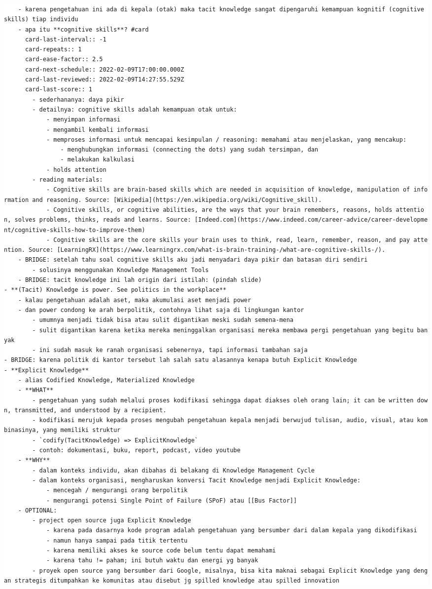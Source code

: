 		- karena pengetahuan ini ada di kepala (otak) maka tacit knowledge sangat dipengaruhi kemampuan kognitif (cognitive skills) tiap individu
		- apa itu **cognitive skills**? #card
		  card-last-interval:: -1
		  card-repeats:: 1
		  card-ease-factor:: 2.5
		  card-next-schedule:: 2022-02-09T17:00:00.000Z
		  card-last-reviewed:: 2022-02-09T14:27:55.529Z
		  card-last-score:: 1
			- sederhananya: daya pikir
			- detailnya: cognitive skills adalah kemampuan otak untuk:
				- menyimpan informasi
				- mengambil kembali informasi
				- memproses informasi untuk mencapai kesimpulan / reasoning: memahami atau menjelaskan, yang mencakup:
					- menghubungkan informasi (connecting the dots) yang sudah tersimpan, dan
					- melakukan kalkulasi
				- holds attention
			- reading materials:
				- Cognitive skills are brain-based skills which are needed in acquisition of knowledge, manipulation of information and reasoning. Source: [Wikipedia](https://en.wikipedia.org/wiki/Cognitive_skill).
				- Cognitive skills, or cognitive abilities, are the ways that your brain remembers, reasons, holds attention, solves problems, thinks, reads and learns. Source: [Indeed.com](https://www.indeed.com/career-advice/career-development/cognitive-skills-how-to-improve-them)
				- Cognitive skills are the core skills your brain uses to think, read, learn, remember, reason, and pay attention. Source: [LearningRX](https://www.learningrx.com/what-is-brain-training-/what-are-cognitive-skills-/).
		- BRIDGE: setelah tahu soal cognitive skills aku jadi menyadari daya pikir dan batasan diri sendiri
			- solusinya menggunakan Knowledge Management Tools
		- BRIDGE: tacit knowledge ini lah origin dari istilah: (pindah slide)
	- **(Tacit) Knowledge is power. See politics in the workplace**
		- kalau pengetahuan adalah aset, maka akumulasi aset menjadi power
		- dan power condong ke arah berpolitik, contohnya lihat saja di lingkungan kantor
			- umumnya menjadi tidak bisa atau sulit digantikan meski sudah semena-mena
			- sulit digantikan karena ketika mereka meninggalkan organisasi mereka membawa pergi pengetahuan yang begitu banyak
			- ini sudah masuk ke ranah organisasi sebenernya, tapi informasi tambahan saja
	- BRIDGE: karena politik di kantor tersebut lah salah satu alasannya kenapa butuh Explicit Knowledge
	- **Explicit Knowledge**
		- alias Codified Knowledge, Materialized Knowledge
		- **WHAT**
			- pengetahuan yang sudah melalui proses kodifikasi sehingga dapat diakses oleh orang lain; it can be written down, transmitted, and understood by a recipient.
			- kodifikasi merujuk kepada proses mengubah pengetahuan kepala menjadi berwujud tulisan, audio, visual, atau kombinasinya, yang memiliki struktur
			- `codify(TacitKnowledge) => ExplicitKnowledge`
			- contoh: dokumentasi, buku, report, podcast, video youtube
		- **WHY**
			- dalam konteks individu, akan dibahas di belakang di Knowledge Management Cycle
			- dalam konteks organisasi, mengharuskan konversi Tacit Knowledge menjadi Explicit Knowledge:
				- mencegah / mengurangi orang berpolitik
				- mengurangi potensi Single Point of Failure (SPoF) atau [[Bus Factor]]
		- OPTIONAL:
			- project open source juga Explicit Knowledge
				- karena pada dasarnya kode program adalah pengetahuan yang bersumber dari dalam kepala yang dikodifikasi
				- namun hanya sampai pada titik tertentu
				- karena memiliki akses ke source code belum tentu dapat memahami
				- karena tahu != paham; ini butuh waktu dan energi yg banyak
			- proyek open source yang bersumber dari Google, misalnya, bisa kita maknai sebagai Explicit Knowledge yang dengan strategis ditumpahkan ke komunitas atau disebut jg spilled knowledge atau spilled innovation